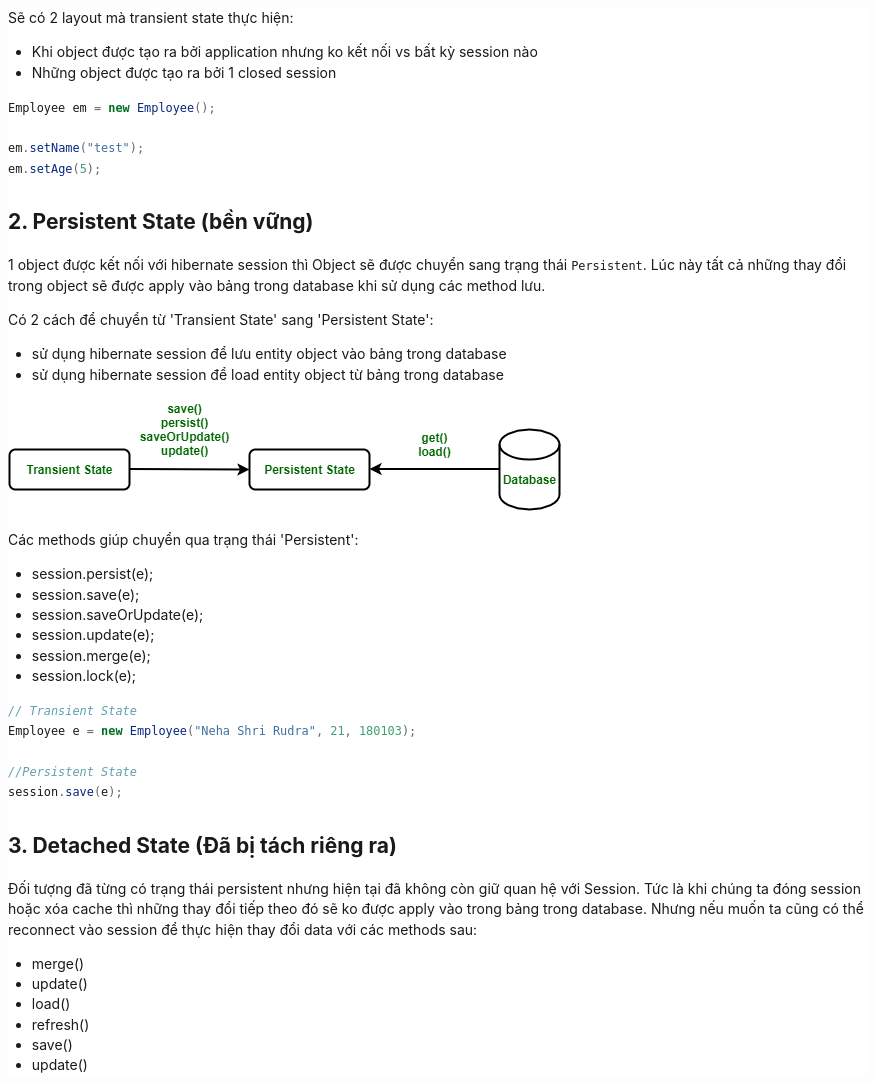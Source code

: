 Sẽ có 2 layout mà transient state thực hiện:
- Khi object được tạo ra bởi application nhưng ko kết nối vs bất kỳ session nào
- Những object được tạo ra bởi 1 closed session

```java
Employee em = new Employee();

em.setName("test");
em.setAge(5);
```

## 2. Persistent State (bền vững)

1 object được kết nối với hibernate session thì Object sẽ được chuyển sang trạng thái `Persistent`. Lúc này tất cả những thay đổi trong object sẽ được apply vào bảng trong database khi sử dụng các method lưu.

Có 2 cách để chuyển từ 'Transient State' sang 'Persistent State':

- sử dụng hibernate session để lưu entity object vào bảng trong database
- sử dụng hibernate session để load entity object từ bảng trong database

![img.png](blog/java/img/hibernateLifecycle4.png)

Các methods giúp chuyển qua trạng thái 'Persistent':

- session.persist(e);
- session.save(e);
- session.saveOrUpdate(e);
- session.update(e);
- session.merge(e);
- session.lock(e);

```java
// Transient State
Employee e = new Employee("Neha Shri Rudra", 21, 180103); 

//Persistent State
session.save(e);
```

## 3. Detached State (Đã bị tách riêng ra)

Đối tượng đã từng có trạng thái persistent nhưng hiện tại đã không còn giữ quan hệ với Session. Tức là khi chúng ta đóng session hoặc xóa cache thì những thay đổi tiếp theo đó sẽ ko được apply vào trong bảng trong database. Nhưng nếu muốn ta cũng có thể reconnect vào session để thực hiện thay đổi data với các methods sau:

- merge()
- update()
- load()
- refresh()
- save()
- update()
